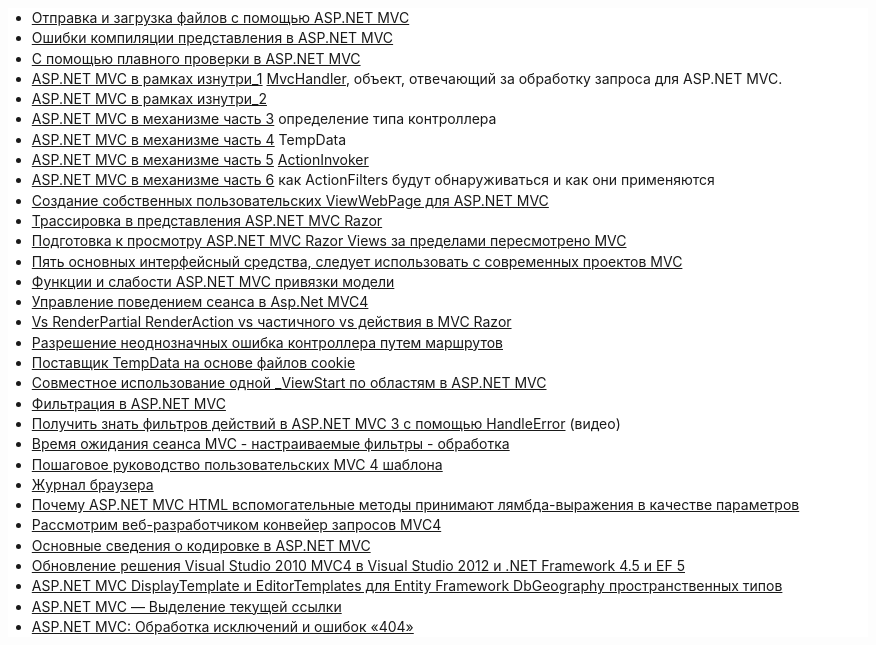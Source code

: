 - [Отправка и загрузка файлов с помощью ASP.NET MVC](http://rachelappel.com/upload-and-download-files-using-asp.net-mvc#)
- [Ошибки компиляции представления в ASP.NET MVC](http://blog.falafel.com/Blogs/JonathanTower/j-tower/2013/12/02/get-compile-time-view-errors-in-asp-net-mvc)
- [С помощью плавного проверки в ASP.NET MVC](http://www.beabigrockstar.com/using-fluent-validation-with-asp-net-mvc-part-1-the-basics/)
- [ASP.NET MVC в рамках изнутри\_1](http://www.pieterg.com/2013/4/aspnet-mvc-under-the-hood-part-1) [MvcHandler](https://msdn.microsoft.com/en-us/library/system.web.mvc.mvchandler(v=vs.108).aspx), объект, отвечающий за обработку запроса для ASP.NET MVC.
- [ASP.NET MVC в рамках изнутри\_2](http://www.pieterg.com/2013/4/aspnet-mvc-under-the-hood-part-2)
- [ASP.NET MVC в механизме часть 3](http://www.pieterg.com/2013/4/aspnet-mvc-under-the-hood-part-3) определение типа контроллера
- [ASP.NET MVC в механизме часть 4](http://www.pieterg.com/2013/4/aspnet-mvc-under-the-hood-part-4) TempData
- [ASP.NET MVC в механизме часть 5](http://www.pieterg.com/2013/4/aspnet-mvc-under-the-hood-part-5) [ActionInvoker](https://msdn.microsoft.com/en-us/library/system.web.mvc.controller.actioninvoker(v=vs.108).aspx)
- [ASP.NET MVC в механизме часть 6](http://www.pieterg.com/2013/5/aspnet-mvc-under-the-hood-part-6) как ActionFilters будут обнаруживаться и как они применяются
- [Создание собственных пользовательских ViewWebPage для ASP.NET MVC](http://www.love2dev.com/#!article/Create-Your-Own-Custom-ViewWebPage-for-ASPNET-MVC)
- [Трассировка в представления ASP.NET MVC Razor](https://blogs.msdn.com/b/webdev/archive/2013/07/16/tracing-in-asp-net-mvc-razor-views.aspx)
- [Подготовка к просмотру ASP.NET MVC Razor Views за пределами пересмотрено MVC](http://www.west-wind.com/weblog/posts/2013/Jul/15/Rendering-ASPNET-MVC-Razor-Views-outside-of-MVC-revisited)
- [Пять основных интерфейсный средства, следует использовать с современных проектов MVC](http://www.adamtibi.net/06-2013/five-essential-front-end-tools-that-should-be-used-with-modern-mvc-projects)
- [Функции и слабости ASP.NET MVC привязки модели](https://msdn.microsoft.com/en-us/magazine/hh781022.aspx)
- [Управление поведением сеанса в Asp.Net MVC4](http://www.dotnet-tricks.com/Tutorial/mvc/906b060113-Controlling-Session-Behavior-in-Asp.Net-MVC4.html)
- [Vs RenderPartial RenderAction vs частичного vs действия в MVC Razor](http://www.dotnet-tricks.com/Tutorial/mvc/Q8V2130113-RenderPartial-vs-RenderAction-vs-Partial-vs-Action-in-MVC-Razor.html)
- [Разрешение неоднозначных ошибка контроллера путем маршрутов](http://www.dotnet-tricks.com/Tutorial/mvc/30HJ010113-Resolve-Ambiguous-Controller-Error-by-routes.html)
- [Поставщик TempData на основе файлов cookie](http://brockallen.com/2012/06/11/cookie-based-tempdata-provider/)
- [Совместное использование одной \_ViewStart по областям в ASP.NET MVC](http://brockallen.com/2012/08/31/sharing-a-single-_viewstart-across-areas-in-asp-net-mvc/)
- [Фильтрация в ASP.NET MVC](https://msdn.microsoft.com/en-us/library/gg416513(VS.98).aspx)
- [Получить знать фильтров действий в ASP.NET MVC 3 с помощью HandleError](https://channel9.msdn.com/Shows/DevNuggets/Get2KnowActionFiltersUsingHandleError) (видео)
- [Время ожидания сеанса MVC - настраиваемые фильтры - обработка](http://codeblockdrive.blogspot.in/2012/12/mvc-custom-filters-session-timeout.html)
- [Пошаговое руководство пользовательских MVC 4 шаблона](https://blogs.msdn.com/b/yjhong/archive/2012/12/13/custom-mvc-4-template-walkthrough.aspx)
- [Журнал браузера](http://msprogrammer.serviciipeweb.ro/2012/12/03/browser-historypart-5-conclusions/)
- [Почему ASP.NET MVC HTML вспомогательные методы принимают лямбда-выражения в качестве параметров](http://odetocode.com/blogs/scott/archive/2012/11/26/why-all-the-lambdas.aspx)
- [Рассмотрим веб-разработчиком конвейер запросов MVC4](http://jameschambers.com/2012/10/a-web-developer-s-look-at-the-mvc4-request-pipeline/)
- [Основные сведения о кодировке в ASP.NET MVC](http://blog.michaelckennedy.net/2012/10/15/understanding-text-encoding-in-asp-net-mvc/)
- [Обновление решения Visual Studio 2010 MVC4 в Visual Studio 2012 и .NET Framework 4.5 и EF 5](http://www.kevinlabranche.com/blog/UpgradingAnMVC4VisualStudio2010SolutionToVisualStudio2012AndNet45AndEF5.aspx)
- [ASP.NET MVC DisplayTemplate и EditorTemplates для Entity Framework DbGeography пространственных типов](http://www.hanselman.com/blog/ASPNETMVCDisplayTemplateAndEditorTemplatesForEntityFrameworkDbGeographySpatialTypes.aspx)
- [ASP.NET MVC — Выделение текущей ссылки](http://odetocode.com/Blogs/scott/archive/2012/08/25/asp-net-mvc-highlight-current-link.aspx)
- [ASP.NET MVC: Обработка исключений и ошибок «404»](http://www.devcurry.com/2012/06/aspnet-mvc-handling-exceptions-and-404.html)